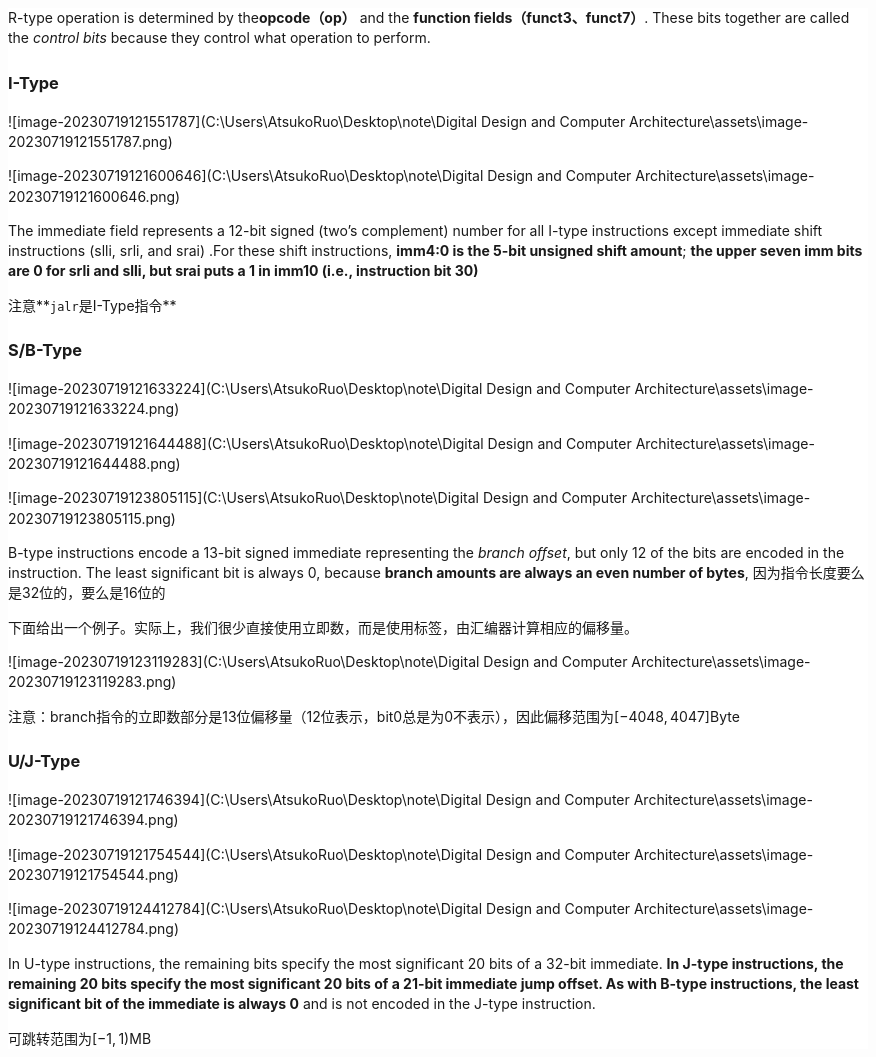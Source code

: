 R-type operation is determined by the**opcode（op）** and the **function fields（funct3、funct7）**. These bits together are called the *control bits* because they control what operation to perform. 

### I-Type

![image-20230719121551787](C:\Users\AtsukoRuo\Desktop\note\Digital Design and Computer Architecture\assets\image-20230719121551787.png)

![image-20230719121600646](C:\Users\AtsukoRuo\Desktop\note\Digital Design and Computer Architecture\assets\image-20230719121600646.png)

The immediate field represents a 12-bit signed (two’s complement) number for all I-type instructions except immediate shift instructions (slli, srli, and srai) .For these shift instructions, **imm4:0 is the 5-bit unsigned shift amount**; **the upper seven imm bits are 0 for srli and slli, but srai puts a 1 in imm10 (i.e., instruction bit 30)**

注意**`jalr`是I-Type指令**

### S/B-Type

![image-20230719121633224](C:\Users\AtsukoRuo\Desktop\note\Digital Design and Computer Architecture\assets\image-20230719121633224.png)

![image-20230719121644488](C:\Users\AtsukoRuo\Desktop\note\Digital Design and Computer Architecture\assets\image-20230719121644488.png)



![image-20230719123805115](C:\Users\AtsukoRuo\Desktop\note\Digital Design and Computer Architecture\assets\image-20230719123805115.png)

B-type instructions encode a 13-bit signed immediate representing the *branch offset*, but only 12 of the bits are encoded in the instruction. The least significant bit is always 0, because **branch amounts are always an even number of bytes**, 因为指令长度要么是32位的，要么是16位的



下面给出一个例子。实际上，我们很少直接使用立即数，而是使用标签，由汇编器计算相应的偏移量。

![image-20230719123119283](C:\Users\AtsukoRuo\Desktop\note\Digital Design and Computer Architecture\assets\image-20230719123119283.png)

注意：branch指令的立即数部分是13位偏移量（12位表示，bit0总是为0不表示），因此偏移范围为$[-4048, 4047]$Byte

### U/J-Type

![image-20230719121746394](C:\Users\AtsukoRuo\Desktop\note\Digital Design and Computer Architecture\assets\image-20230719121746394.png)

![image-20230719121754544](C:\Users\AtsukoRuo\Desktop\note\Digital Design and Computer Architecture\assets\image-20230719121754544.png)





![image-20230719124412784](C:\Users\AtsukoRuo\Desktop\note\Digital Design and Computer Architecture\assets\image-20230719124412784.png)

In U-type instructions, the remaining bits specify the most significant 20 bits of a 32-bit immediate. **In J-type instructions, the remaining 20 bits specify the most significant 20 bits of a 21-bit immediate jump offset. As with B-type instructions, the least significant bit of the immediate is always 0** and is not encoded in the J-type instruction.

可跳转范围为$[-1, 1)$MB
